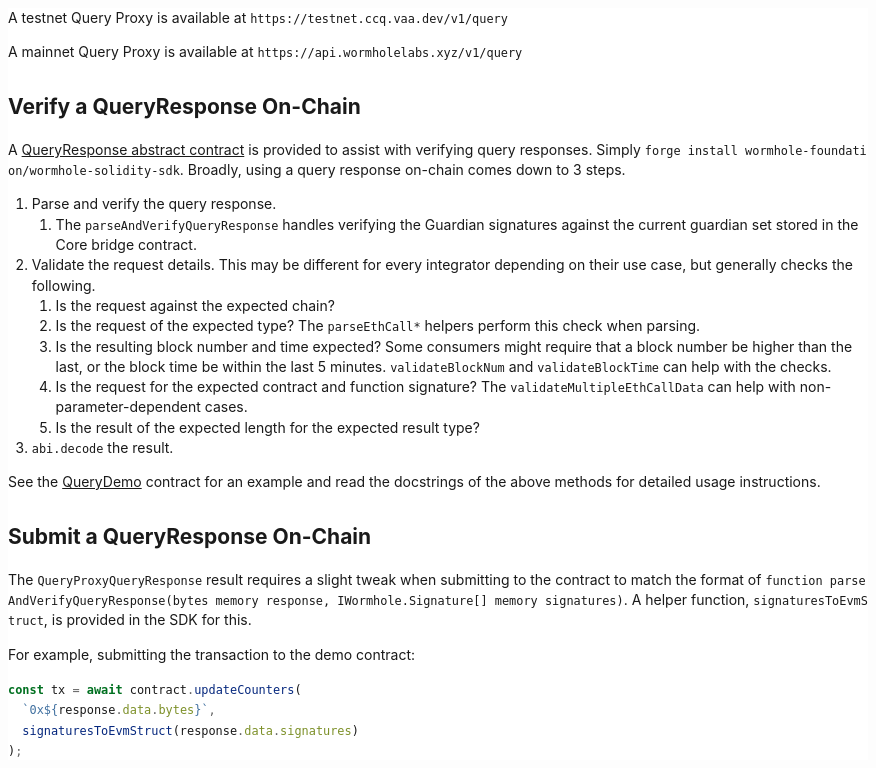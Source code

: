 A testnet Query Proxy is available at `https://testnet.ccq.vaa.dev/v1/query`

A mainnet Query Proxy is available at `https://api.wormholelabs.xyz/v1/query`

## Verify a QueryResponse On-Chain

A [QueryResponse abstract contract](https://github.com/wormhole-foundation/wormhole-solidity-sdk/blob/main/src/QueryResponse.sol) is provided to assist with verifying query responses. Simply `forge install wormhole-foundation/wormhole-solidity-sdk`. Broadly, using a query response on-chain comes down to 3 steps.

1. Parse and verify the query response.
   1. The `parseAndVerifyQueryResponse` handles verifying the Guardian signatures against the current guardian set stored in the Core bridge contract.
2. Validate the request details. This may be different for every integrator depending on their use case, but generally checks the following.
   1. Is the request against the expected chain?
   2. Is the request of the expected type? The `parseEthCall*` helpers perform this check when parsing.
   3. Is the resulting block number and time expected? Some consumers might require that a block number be higher than the last, or the block time be within the last 5 minutes. `validateBlockNum` and `validateBlockTime` can help with the checks.
   4. Is the request for the expected contract and function signature? The `validateMultipleEthCallData` can help with non-parameter-dependent cases.
   5. Is the result of the expected length for the expected result type?
3. `abi.decode` the result.

See the [QueryDemo](https://github.com/wormholelabs-xyz/example-queries-demo/blob/main/src/QueryDemo.sol#L86-L135) contract for an example and read the docstrings of the above methods for detailed usage instructions.

## Submit a QueryResponse On-Chain

The `QueryProxyQueryResponse` result requires a slight tweak when submitting to the contract to match the format of `function parseAndVerifyQueryResponse(bytes memory response, IWormhole.Signature[] memory signatures)`. A helper function, `signaturesToEvmStruct`, is provided in the SDK for this.

For example, submitting the transaction to the demo contract:

```jsx
const tx = await contract.updateCounters(
  `0x${response.data.bytes}`,
  signaturesToEvmStruct(response.data.signatures)
);
```
